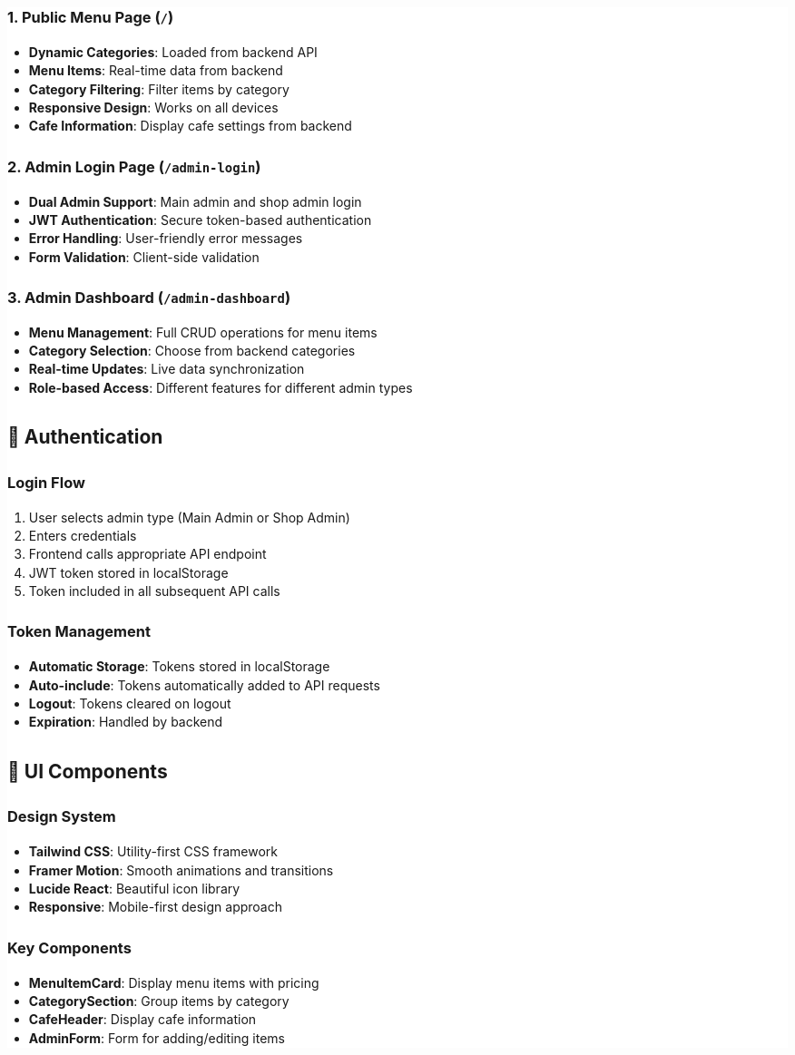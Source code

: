 ### 1. Public Menu Page (`/`)
- **Dynamic Categories**: Loaded from backend API
- **Menu Items**: Real-time data from backend
- **Category Filtering**: Filter items by category
- **Responsive Design**: Works on all devices
- **Cafe Information**: Display cafe settings from backend

### 2. Admin Login Page (`/admin-login`)
- **Dual Admin Support**: Main admin and shop admin login
- **JWT Authentication**: Secure token-based authentication
- **Error Handling**: User-friendly error messages
- **Form Validation**: Client-side validation

### 3. Admin Dashboard (`/admin-dashboard`)
- **Menu Management**: Full CRUD operations for menu items
- **Category Selection**: Choose from backend categories
- **Real-time Updates**: Live data synchronization
- **Role-based Access**: Different features for different admin types

## 🔐 Authentication

### Login Flow
1. User selects admin type (Main Admin or Shop Admin)
2. Enters credentials
3. Frontend calls appropriate API endpoint
4. JWT token stored in localStorage
5. Token included in all subsequent API calls

### Token Management
- **Automatic Storage**: Tokens stored in localStorage
- **Auto-include**: Tokens automatically added to API requests
- **Logout**: Tokens cleared on logout
- **Expiration**: Handled by backend

## 🎨 UI Components

### Design System
- **Tailwind CSS**: Utility-first CSS framework
- **Framer Motion**: Smooth animations and transitions
- **Lucide React**: Beautiful icon library
- **Responsive**: Mobile-first design approach

### Key Components
- **MenuItemCard**: Display menu items with pricing
- **CategorySection**: Group items by category
- **CafeHeader**: Display cafe information
- **AdminForm**: Form for adding/editing items
